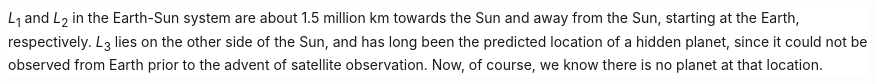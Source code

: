 $L_1$ and $L_2$ in the Earth-Sun system are about 1.5 million km towards the Sun and away from the Sun, starting at the Earth, respectively. $L_3$ lies on the other side of the Sun, and has long been the predicted location of a hidden planet, since it could not be observed from Earth prior to the advent of satellite observation. Now, of course, we know there is no planet at that location.
